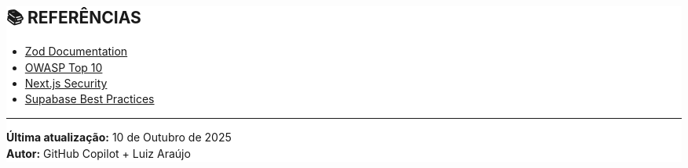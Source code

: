 
## 📚 **REFERÊNCIAS**

- [Zod Documentation](https://zod.dev/)
- [OWASP Top 10](https://owasp.org/www-project-top-ten/)
- [Next.js Security](https://nextjs.org/docs/advanced-features/security-headers)
- [Supabase Best Practices](https://supabase.com/docs/guides/api)

---

**Última atualização:** 10 de Outubro de 2025  
**Autor:** GitHub Copilot + Luiz Araújo
